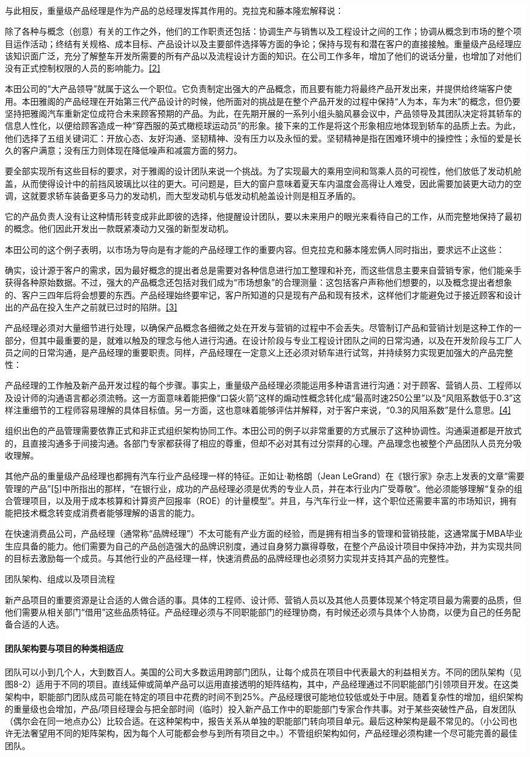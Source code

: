与此相反，重量级产品经理是作为产品的总经理发挥其作用的。克拉克和藤本隆宏解释说：

除了各种与概念（创意）有关的工作之外，他们的工作职责还包括：协调生产与销售以及工程设计之间的工作；协调从概念到市场的整个项目运作活动；终结有关规格、成本目标、产品设计以及主要部件选择等方面的争论；保持与现有和潜在客户的直接接触。重量级产品经理应该知识面广泛，充分了解整车开发所需要的所有产品以及流程设计方面的知识。在公司工作多年，增加了他们的说话分量，也增加了对他们没有正式控制权限的人员的影响能力。[[2]](part0015.xhtml#ch2-back)

本田公司的“大产品领导”就属于这么一个职位。它负责制定出强大的产品概念，而且要有能力将最终产品开发出来，并提供给终端客户使用。本田雅阁的产品经理在开始第三代产品设计的时候，他所面对的挑战是在整个产品开发的过程中保持“人为本，车为末”的概念，但仍要坚持把雅阁汽车重新定位成符合未来顾客预期的产品。为此，在先期开展的一系列小组头脑风暴会议中，产品领导及其团队决定将其轿车的信息人性化，以便给顾客造成一种“穿西服的英式橄榄球运动员”的形象。接下来的工作是将这个形象相应地体现到轿车的品质上去。为此，他们选择了五组关键词汇：开放心态、友好沟通、坚韧精神、没有压力以及永恒的爱。坚韧精神是指在困难环境中的操控性；永恒的爱是长久的客户满意；没有压力则体现在降低噪声和减震方面的努力。

要全部实现所有这些目标的要求，对于雅阁的设计团队来说一个挑战。为了实现最大的乘用空间和驾乘人员的可视性，他们放低了发动机舱盖，从而使得设计中的前挡风玻璃比以往的更大。可问题是，巨大的窗户意味着夏天车内温度会高得让人难受，因此需要加装更大动力的空调，这就要求轿车装备更多马力的发动机，而大型发动机与低发动机舱盖设计则是相互矛盾的。

它的产品负责人没有让这种情形转变成非此即彼的选择，他提醒设计团队，要以未来用户的眼光来看待自己的工作，从而完整地保持了最初的概念。他们因此开发出一款既紧凑动力又强的新型发动机。

本田公司的这个例子表明，以市场为导向是有才能的产品经理工作的重要内容。但克拉克和藤本隆宏俩人同时指出，要求远不止这些：

确实，设计源于客户的需求，因为最好概念的提出者总是需要对各种信息进行加工整理和补充，而这些信息主要来自营销专家，他们能亲手获得各种原始数据。不过，强大的产品概念还包括对我们成为“市场想象”的合理测量：这包括客户声称他们想要的，以及概念提出者想象的、客户三四年后将会想要的东西。产品经理始终要牢记，客户所知道的只是现有产品和现有技术，这样他们才能避免过于接近顾客和设计出的产品在投入生产之前就已过时的陷阱。[[3]](part0015.xhtml#ch3-back)

产品经理必须对大量细节进行处理，以确保产品概念各细微之处在开发与营销的过程中不会丢失。尽管制订产品和营销计划是这种工作的一部分，但其中最重要的是，就难以触及的理念与他人进行沟通。在设计阶段与专业工程设计团队之间的日常沟通，以及在开发阶段与工厂人员之间的日常沟通，是产品经理的重要职责。同样，产品经理在一定意义上还必须对轿车进行试驾，并持续努力实现更加强大的产品完整性：

产品经理的工作触及新产品开发过程的每个步骤。事实上，重量级产品经理必须能运用多种语言进行沟通：对于顾客、营销人员、工程师以及设计师的沟通语言都必须流畅。这一方面意味着能把像“口袋火箭”这样的煽动性概念转化成“最高时速250公里”以及“风阻系数低于0.3”这样注重细节的工程师容易理解的具体目标值。另一方面，这也意味着能够评估并解释，对于客户来说，“0.3的风阻系数”是什么意思。[[4]](part0015.xhtml#ch4-back)

组织出色的产品管理需要依靠正式和非正式组织架构协同工作。本田公司的例子以非常重要的方式展示了这种协调性。沟通渠道都是开放式的，且直接沟通多于间接沟通。各部门专家都获得了相应的尊重，但却不必对其有过分崇拜的心理。产品理念也被整个产品团队人员充分吸收理解。

其他产品的重量级产品经理也都拥有汽车行业产品经理一样的特征。正如让·勒格朗（Jean LeGrand）在《银行家》杂志上发表的文章“需要管理的产品”[[5]](part0015.xhtml#ch5-back)中所指出的那样，“在银行业，成功的产品经理必须是优秀的专业人员，并在本行业内广受尊敬”。他必须能够理解“复杂的组合管理项目，以及用于成本核算和计算资产回报率（ROE）的计量模型”。并且，与汽车行业一样，这个职位还需要丰富的市场知识，拥有能把技术概念转变成消费者能够理解的语言的能力。

在快速消费品公司，产品经理（通常称“品牌经理”）不太可能有产业方面的经验，而是拥有相当多的管理和营销技能，这通常属于MBA毕业生应具备的能力。他们需要为自己的产品创造强大的品牌识别度，通过自身努力赢得尊敬，在整个产品设计项目中保持冲劲，并为实现共同的目标去激励每一个成员。与其他行业的产品经理一样，快速消费品的品牌经理也必须努力实现并支持其产品的完整性。

团队架构、组成以及项目流程

新产品项目的重要资源是让合适的人做合适的事。具体的工程师、设计师、营销人员以及其他人员要体现某个特定项目最为需要的品质，但他们需要从相关部门“借用”这些品质特征。产品经理必须与不同职能部门的经理协商，有时候还必须与具体个人协商，以便为自己的任务配备合适的人选。

#### 团队架构要与项目的种类相适应

团队可以小到几个人，大到数百人。美国的公司大多数运用跨部门团队，让每个成员在项目中代表最大的利益相关方。不同的团队架构（见图8-2）适用于不同的项目。直线延伸或简单产品可以运用直接透明的矩阵结构，其中，产品经理通过不同职能部门引领项目开发。在这类架构中，职能部门团队成员可能在特定的项目中花费的时间不到25%。产品经理很可能地位较低或处于中层。随着复杂性的增加，组织架构的重量级也会增加，产品/项目经理会与把全部时间（临时）投入新产品工作中的职能部门专家合作共事。对于某些突破性产品，自发团队（偶尔会在同一地点办公）比较合适。在这种架构中，报告关系从单独的职能部门转向项目单元。最后这种架构是最不常见的。（小公司也许无法奢望用不同的矩阵架构，因为每个人可能都会参与到所有项目之中。）不管组织架构如何，产品经理必须构建一个尽可能完善的最佳团队。
